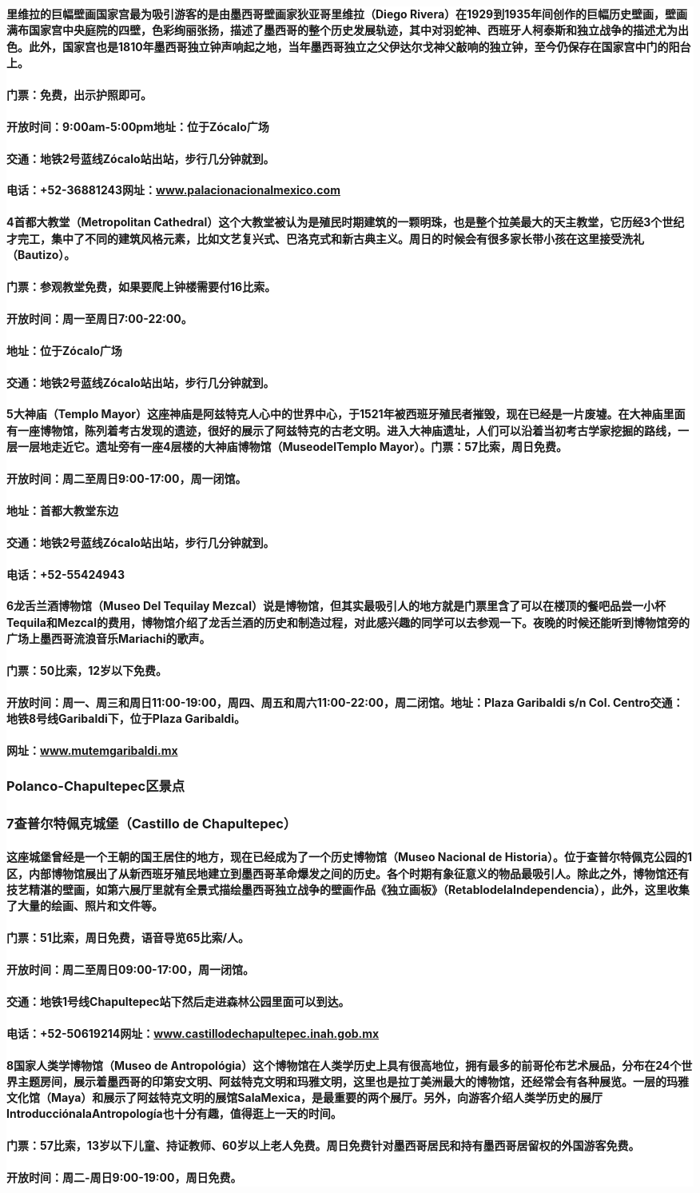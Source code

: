 #### 里维拉的巨幅壁画国家宫最为吸引游客的是由墨西哥壁画家狄亚哥里维拉（Diego Rivera）在1929到1935年间创作的巨幅历史壁画，壁画满布国家宫中央庭院的四壁，色彩绚丽张扬，描述了墨西哥的整个历史发展轨迹，其中对羽蛇神、西班牙人柯泰斯和独立战争的描述尤为出色。此外，国家宫也是1810年墨西哥独立钟声响起之地，当年墨西哥独立之父伊达尔戈神父敲响的独立钟，至今仍保存在国家宫中门的阳台上。
#### 门票：免费，出示护照即可。
#### 开放时间：9:00am-5:00pm地址：位于Zócalo广场
#### 交通：地铁2号蓝线Zócalo站出站，步行几分钟就到。
#### 电话：+52-36881243网址：www.palacionacionalmexico.com
#### 4首都大教堂（Metropolitan Cathedral）这个大教堂被认为是殖民时期建筑的一颗明珠，也是整个拉美最大的天主教堂，它历经3个世纪才完工，集中了不同的建筑风格元素，比如文艺复兴式、巴洛克式和新古典主义。周日的时候会有很多家长带小孩在这里接受洗礼（Bautizo）。
#### 门票：参观教堂免费，如果要爬上钟楼需要付16比索。
#### 开放时间：周一至周日7:00-22:00。
#### 地址：位于Zócalo广场
#### 交通：地铁2号蓝线Zócalo站出站，步行几分钟就到。
#### 5大神庙（Templo Mayor）这座神庙是阿兹特克人心中的世界中心，于1521年被西班牙殖民者摧毁，现在已经是一片废墟。在大神庙里面有一座博物馆，陈列着考古发现的遗迹，很好的展示了阿兹特克的古老文明。进入大神庙遗址，人们可以沿着当初考古学家挖掘的路线，一层一层地走近它。遗址旁有一座4层楼的大神庙博物馆（MuseodelTemplo Mayor）。门票：57比索，周日免费。
#### 开放时间：周二至周日9:00-17:00，周一闭馆。
#### 地址：首都大教堂东边
#### 交通：地铁2号蓝线Zócalo站出站，步行几分钟就到。
#### 电话：+52-55424943
#### 6龙舌兰酒博物馆（Museo Del Tequilay Mezcal）说是博物馆，但其实最吸引人的地方就是门票里含了可以在楼顶的餐吧品尝一小杯Tequila和Mezcal的费用，博物馆介绍了龙舌兰酒的历史和制造过程，对此感兴趣的同学可以去参观一下。夜晚的时候还能听到博物馆旁的广场上墨西哥流浪音乐Mariachi的歌声。
#### 门票：50比索，12岁以下免费。
#### 开放时间：周一、周三和周日11:00-19:00，周四、周五和周六11:00-22:00，周二闭馆。地址：Plaza Garibaldi s/n Col. Centro交通：地铁8号线Garibaldi下，位于Plaza Garibaldi。
#### 网址：www.mutemgaribaldi.mx
### Polanco-Chapultepec区景点
### 7查普尔特佩克城堡（Castillo de Chapultepec）
#### 这座城堡曾经是一个王朝的国王居住的地方，现在已经成为了一个历史博物馆（Museo Nacional de Historia）。位于查普尔特佩克公园的1区，内部博物馆展出了从新西班牙殖民地建立到墨西哥革命爆发之间的历史。各个时期有象征意义的物品最吸引人。除此之外，博物馆还有技艺精湛的壁画，如第六展厅里就有全景式描绘墨西哥独立战争的壁画作品《独立画板》（RetablodelaIndependencia），此外，这里收集了大量的绘画、照片和文件等。
#### 门票：51比索，周日免费，语音导览65比索/人。
#### 开放时间：周二至周日09:00-17:00，周一闭馆。
#### 交通：地铁1号线Chapultepec站下然后走进森林公园里面可以到达。
#### 电话：+52-50619214网址：www.castillodechapultepec.inah.gob.mx
#### 8国家人类学博物馆（Museo de Antropológia）这个博物馆在人类学历史上具有很高地位，拥有最多的前哥伦布艺术展品，分布在24个世界主题房间，展示着墨西哥的印第安文明、阿兹特克文明和玛雅文明，这里也是拉丁美洲最大的博物馆，还经常会有各种展览。一层的玛雅文化馆（Maya）和展示了阿兹特克文明的展馆SalaMexica，是最重要的两个展厅。另外，向游客介绍人类学历史的展厅IntroducciónalaAntropología也十分有趣，值得逛上一天的时间。
#### 门票：57比索，13岁以下儿童、持证教师、60岁以上老人免费。周日免费针对墨西哥居民和持有墨西哥居留权的外国游客免费。
#### 开放时间：周二-周日9:00-19:00，周日免费。